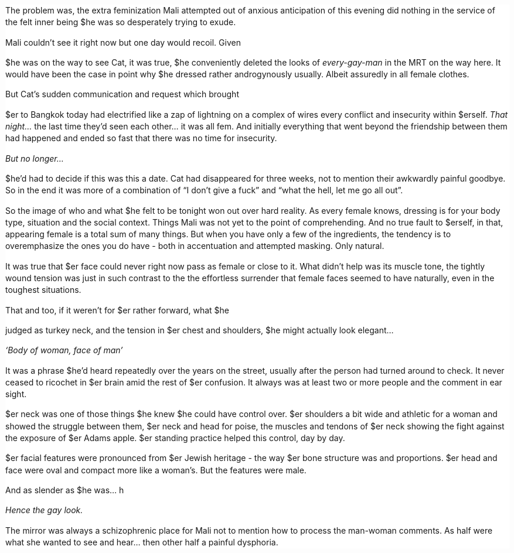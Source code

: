 The problem was, the extra feminization Mali attempted out of anxious anticipation of this evening did nothing in the service of the felt inner being \$he was so desperately trying to exude.

Mali couldn’t see it right now but one day would recoil. Given

\$he was on the way to see Cat, it was true, \$he conveniently deleted the looks of *every-gay-man* in the MRT on the way here. It would have been the case in point why \$he dressed rather androgynously usually. Albeit assuredly in all female clothes.

But Cat’s sudden communication and request which brought

\$er to Bangkok today had electrified like a zap of lightning on a complex of wires every conflict and insecurity within \$erself. *That night…* the last time they’d seen each other… it was all fem. And initially everything that went beyond the friendship between them had happened and ended so fast that there was no time for insecurity.

*But no longer…*

\$he’d had to decide if this was this a date. Cat had disappeared for three weeks, not to mention their awkwardly painful goodbye. So in the end it was more of a combination of “I don’t give a fuck” and “what the hell, let me go all out”.

So the image of who and what \$he felt to be tonight won out over hard reality. As every female knows, dressing is for your body type, situation and the social context. Things Mali was not yet to the point of comprehending. And no true fault to \$erself, in that, appearing female is a total sum of many things. But when you have only a few of the ingredients, the tendency is to overemphasize the ones you do have - both in accentuation and attempted masking. Only natural.

It was true that \$er face could never right now pass as female or close to it. What didn’t help was its muscle tone, the tightly wound tension was just in such contrast to the the effortless surrender that female faces seemed to have naturally, even in the toughest situations.

That and too, if it weren’t for \$er rather forward, what \$he

judged as turkey neck, and the tension in \$er chest and shoulders, \$he might actually look elegant…

*‘Body of woman, face of man’*

It was a phrase \$he’d heard repeatedly over the years on the street, usually after the person had turned around to check. It never ceased to ricochet in \$er brain amid the rest of \$er confusion. It always was at least two or more people and the comment in ear sight.

\$er neck was one of those things \$he knew \$he could have control over. \$er shoulders a bit wide and athletic for a woman and showed the struggle between them, \$er neck and head for poise, the muscles and tendons of \$er neck showing the fight against the exposure of \$er Adams apple. \$er standing practice helped this control, day by day.

\$er facial features were pronounced from \$er Jewish heritage - the way \$er bone structure was and proportions. \$er head and face were oval and compact more like a woman’s. But the features were male.

And as slender as \$he was… h

*Hence the gay look.*

The mirror was always a schizophrenic place for Mali not to mention how to process the man-woman comments. As half were what she wanted to see and hear… then other half a painful dysphoria.
